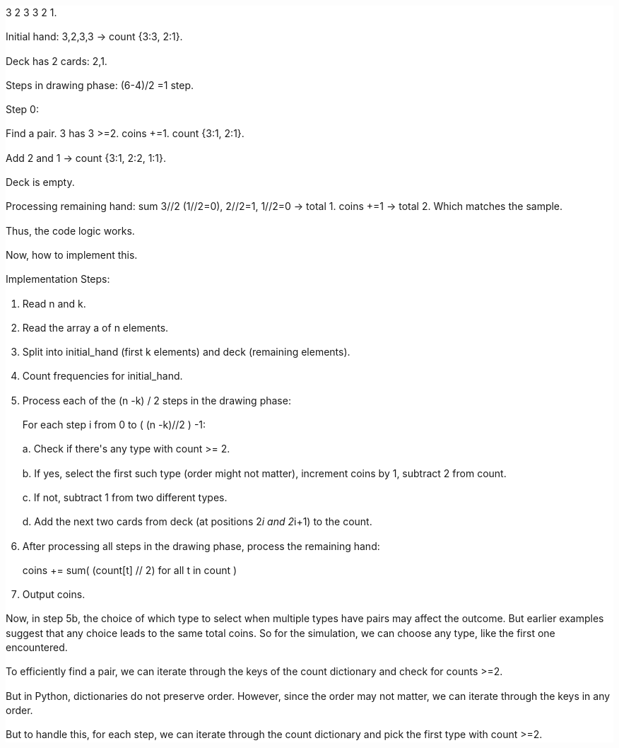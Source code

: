 3 2 3 3 2 1.

Initial hand: 3,2,3,3 → count {3:3, 2:1}.

Deck has 2 cards: 2,1.

Steps in drawing phase: (6-4)/2 =1 step.

Step 0:

Find a pair. 3 has 3 >=2. coins +=1. count {3:1, 2:1}.

Add 2 and 1 → count {3:1, 2:2, 1:1}.

Deck is empty.

Processing remaining hand: sum 3//2 (1//2=0), 2//2=1, 1//2=0 → total 1. coins +=1 → total 2. Which matches the sample.

Thus, the code logic works.

Now, how to implement this.

Implementation Steps:

1. Read n and k.

2. Read the array a of n elements.

3. Split into initial_hand (first k elements) and deck (remaining elements).

4. Count frequencies for initial_hand.

5. Process each of the (n -k) / 2 steps in the drawing phase:

   For each step i from 0 to ( (n -k)//2 ) -1:

      a. Check if there's any type with count >= 2.

      b. If yes, select the first such type (order might not matter), increment coins by 1, subtract 2 from count.

      c. If not, subtract 1 from two different types.

      d. Add the next two cards from deck (at positions 2*i and 2*i+1) to the count.

6. After processing all steps in the drawing phase, process the remaining hand:

   coins += sum( (count[t] // 2) for all t in count )

7. Output coins.

Now, in step 5b, the choice of which type to select when multiple types have pairs may affect the outcome. But earlier examples suggest that any choice leads to the same total coins. So for the simulation, we can choose any type, like the first one encountered.

To efficiently find a pair, we can iterate through the keys of the count dictionary and check for counts >=2.

But in Python, dictionaries do not preserve order. However, since the order may not matter, we can iterate through the keys in any order.

But to handle this, for each step, we can iterate through the count dictionary and pick the first type with count >=2.

